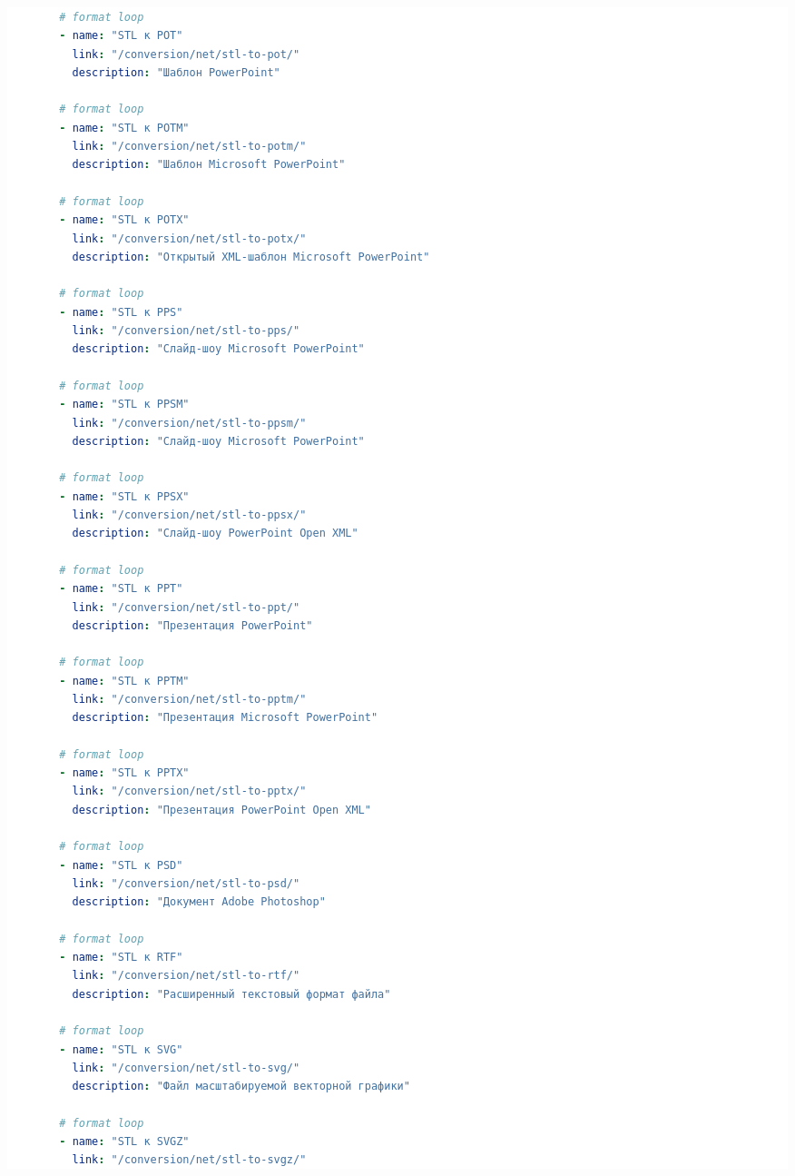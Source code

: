 ```yaml
        # format loop
        - name: "STL к POT"
          link: "/conversion/net/stl-to-pot/"
          description: "Шаблон PowerPoint"

        # format loop
        - name: "STL к POTM"
          link: "/conversion/net/stl-to-potm/"
          description: "Шаблон Microsoft PowerPoint"

        # format loop
        - name: "STL к POTX"
          link: "/conversion/net/stl-to-potx/"
          description: "Открытый XML-шаблон Microsoft PowerPoint"

        # format loop
        - name: "STL к PPS"
          link: "/conversion/net/stl-to-pps/"
          description: "Слайд-шоу Microsoft PowerPoint"

        # format loop
        - name: "STL к PPSM"
          link: "/conversion/net/stl-to-ppsm/"
          description: "Слайд-шоу Microsoft PowerPoint"

        # format loop
        - name: "STL к PPSX"
          link: "/conversion/net/stl-to-ppsx/"
          description: "Слайд-шоу PowerPoint Open XML"

        # format loop
        - name: "STL к PPT"
          link: "/conversion/net/stl-to-ppt/"
          description: "Презентация PowerPoint"

        # format loop
        - name: "STL к PPTM"
          link: "/conversion/net/stl-to-pptm/"
          description: "Презентация Microsoft PowerPoint"

        # format loop
        - name: "STL к PPTX"
          link: "/conversion/net/stl-to-pptx/"
          description: "Презентация PowerPoint Open XML"

        # format loop
        - name: "STL к PSD"
          link: "/conversion/net/stl-to-psd/"
          description: "Документ Adobe Photoshop"

        # format loop
        - name: "STL к RTF"
          link: "/conversion/net/stl-to-rtf/"
          description: "Расширенный текстовый формат файла"

        # format loop
        - name: "STL к SVG"
          link: "/conversion/net/stl-to-svg/"
          description: "Файл масштабируемой векторной графики"

        # format loop
        - name: "STL к SVGZ"
          link: "/conversion/net/stl-to-svgz/"
```